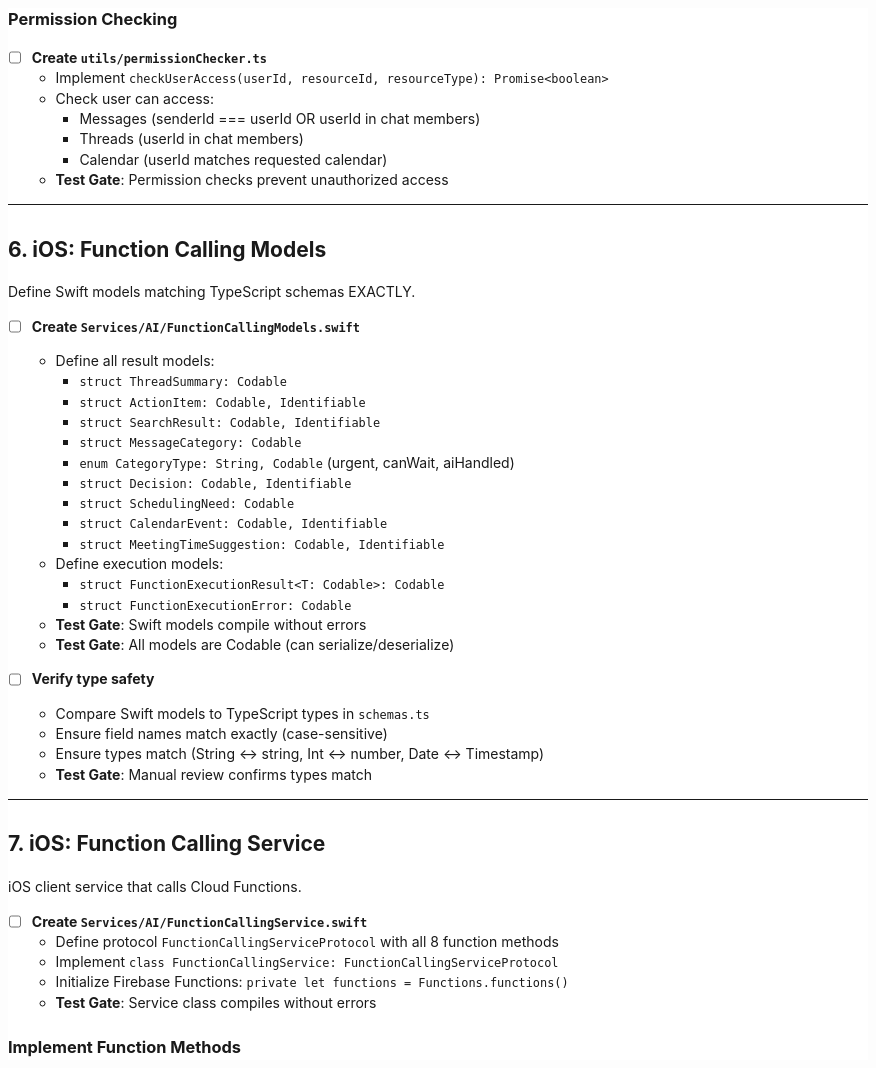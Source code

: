 ### Permission Checking

- [ ] **Create `utils/permissionChecker.ts`**
  - Implement `checkUserAccess(userId, resourceId, resourceType): Promise<boolean>`
  - Check user can access:
    - Messages (senderId === userId OR userId in chat members)
    - Threads (userId in chat members)
    - Calendar (userId matches requested calendar)
  - **Test Gate**: Permission checks prevent unauthorized access

---

## 6. iOS: Function Calling Models

Define Swift models matching TypeScript schemas EXACTLY.

- [ ] **Create `Services/AI/FunctionCallingModels.swift`**
  - Define all result models:
    - `struct ThreadSummary: Codable`
    - `struct ActionItem: Codable, Identifiable`
    - `struct SearchResult: Codable, Identifiable`
    - `struct MessageCategory: Codable`
    - `enum CategoryType: String, Codable` (urgent, canWait, aiHandled)
    - `struct Decision: Codable, Identifiable`
    - `struct SchedulingNeed: Codable`
    - `struct CalendarEvent: Codable, Identifiable`
    - `struct MeetingTimeSuggestion: Codable, Identifiable`
  - Define execution models:
    - `struct FunctionExecutionResult<T: Codable>: Codable`
    - `struct FunctionExecutionError: Codable`
  - **Test Gate**: Swift models compile without errors
  - **Test Gate**: All models are Codable (can serialize/deserialize)

- [ ] **Verify type safety**
  - Compare Swift models to TypeScript types in `schemas.ts`
  - Ensure field names match exactly (case-sensitive)
  - Ensure types match (String ↔ string, Int ↔ number, Date ↔ Timestamp)
  - **Test Gate**: Manual review confirms types match

---

## 7. iOS: Function Calling Service

iOS client service that calls Cloud Functions.

- [ ] **Create `Services/AI/FunctionCallingService.swift`**
  - Define protocol `FunctionCallingServiceProtocol` with all 8 function methods
  - Implement `class FunctionCallingService: FunctionCallingServiceProtocol`
  - Initialize Firebase Functions: `private let functions = Functions.functions()`
  - **Test Gate**: Service class compiles without errors

### Implement Function Methods
